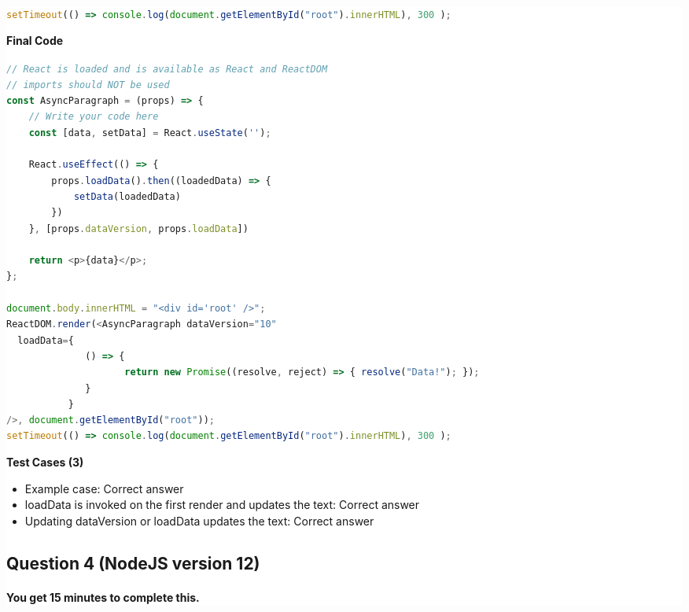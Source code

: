 ```js
setTimeout(() => console.log(document.getElementById("root").innerHTML), 300 );
```

__Final Code__

```js
// React is loaded and is available as React and ReactDOM
// imports should NOT be used
const AsyncParagraph = (props) => {
    // Write your code here
    const [data, setData] = React.useState('');
  
    React.useEffect(() => {
        props.loadData().then((loadedData) => {
            setData(loadedData)
        })
    }, [props.dataVersion, props.loadData])
  
    return <p>{data}</p>;
};

document.body.innerHTML = "<div id='root' />";
ReactDOM.render(<AsyncParagraph dataVersion="10"
  loadData={ 
              () => { 
                     return new Promise((resolve, reject) => { resolve("Data!"); }); 
              } 
           }
/>, document.getElementById("root"));
setTimeout(() => console.log(document.getElementById("root").innerHTML), 300 );
```

__Test Cases (3)__

- Example case: Correct answer 
- loadData is invoked on the first render and updates the text: Correct answer
- Updating dataVersion or loadData updates the text: Correct answer

## Question 4 (NodeJS version 12)

__You get 15 minutes to complete this.__
